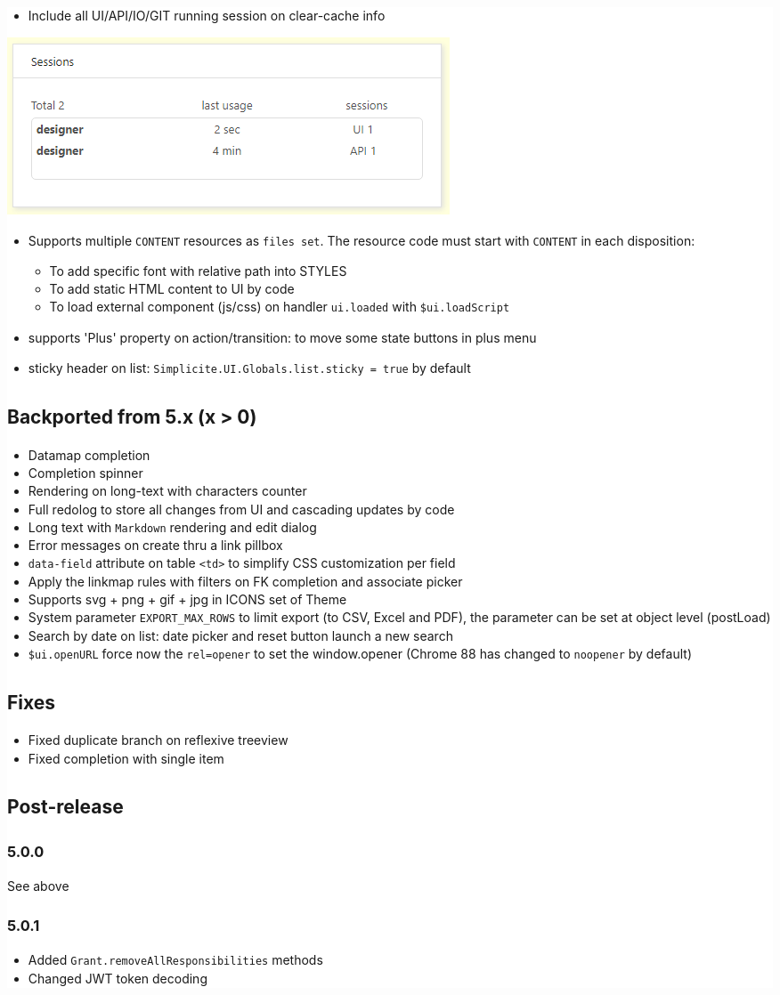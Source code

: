 - Include all UI/API/IO/GIT running session on clear-cache info

![](sessions.png)
 
- Supports multiple `CONTENT` resources as `files set`. The resource code must start with `CONTENT` in each disposition:
 	- To add specific font with relative path into STYLES
 	- To add static HTML content to UI by code
 	- To load external component (js/css) on handler `ui.loaded` with `$ui.loadScript`
 
- supports 'Plus' property on action/transition: to move some state buttons in plus menu
- sticky header on list: `Simplicite.UI.Globals.list.sticky = true` by default

Backported from 5.x (x > 0)
---------------------------

- Datamap completion
- Completion spinner
- Rendering on long-text with characters counter
- Full redolog to store all changes from UI and cascading updates by code
- Long text with `Markdown` rendering and edit dialog
- Error messages on create thru a link pillbox
- `data-field` attribute on table `<td>` to simplify CSS customization per field
- Apply the linkmap rules with filters on FK completion and associate picker
- Supports svg + png + gif + jpg in ICONS set of Theme
- System parameter `EXPORT_MAX_ROWS` to limit export (to CSV, Excel and PDF), the parameter can be set at object level (postLoad)
- Search by date on list: date picker and reset button launch a new search
- `$ui.openURL` force now the `rel=opener` to set the window.opener (Chrome 88 has changed to `noopener` by default)

<h2 id="fixes">Fixes</h2>

- Fixed duplicate branch on reflexive treeview
- Fixed completion with single item

<h2 id="postrelease">Post-release</h2>

<h3 id="version-5.0.0">5.0.0</h3>

See above

<h3 id="version-5.0.1">5.0.1</h3>

- Added `Grant.removeAllResponsibilities` methods
- Changed JWT token decoding
